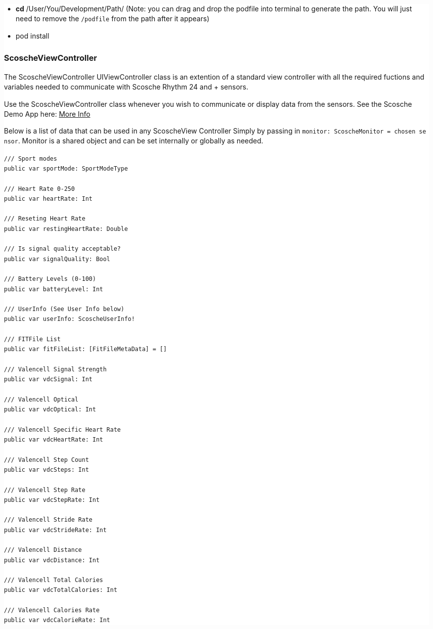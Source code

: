 * __cd__ /User/You/Development/Path/ (Note: you can drag and drop the podfile into terminal to generate the path. You will just need to remove the `/podfile` from the path after it appears)

* pod install


### ScoscheViewController
The ScoscheViewController UIViewController class is an extention of a standard view controller with all the required fuctions and variables needed to communicate with Scosche Rhythm 24 and + sensors.

Use the ScoscheViewController class whenever you wish to communicate or display data from the sensors. See the Scosche Demo App here: [More Info](https://github.com/scosche/DemoSDK24App)

Below is a list of data that can be used in any ScoscheView Controller Simply by passing in `monitor: ScoscheMonitor = chosen sensor`. Monitor is a shared object and can be set internally or globally as needed.
```
/// Sport modes
public var sportMode: SportModeType
    
/// Heart Rate 0-250
public var heartRate: Int
    
/// Reseting Heart Rate
public var restingHeartRate: Double

/// Is signal quality acceptable?
public var signalQuality: Bool

/// Battery Levels (0-100)
public var batteryLevel: Int

/// UserInfo (See User Info below)
public var userInfo: ScoscheUserInfo!

/// FITFile List
public var fitFileList: [FitFileMetaData] = []

/// Valencell Signal Strength
public var vdcSignal: Int

/// Valencell Optical
public var vdcOptical: Int

/// Valencell Specific Heart Rate
public var vdcHeartRate: Int

/// Valencell Step Count
public var vdcSteps: Int

/// Valencell Step Rate
public var vdcStepRate: Int

/// Valencell Stride Rate
public var vdcStrideRate: Int

/// Valencell Distance
public var vdcDistance: Int

/// Valencell Total Calories
public var vdcTotalCalories: Int

/// Valencell Calories Rate
public var vdcCalorieRate: Int

```